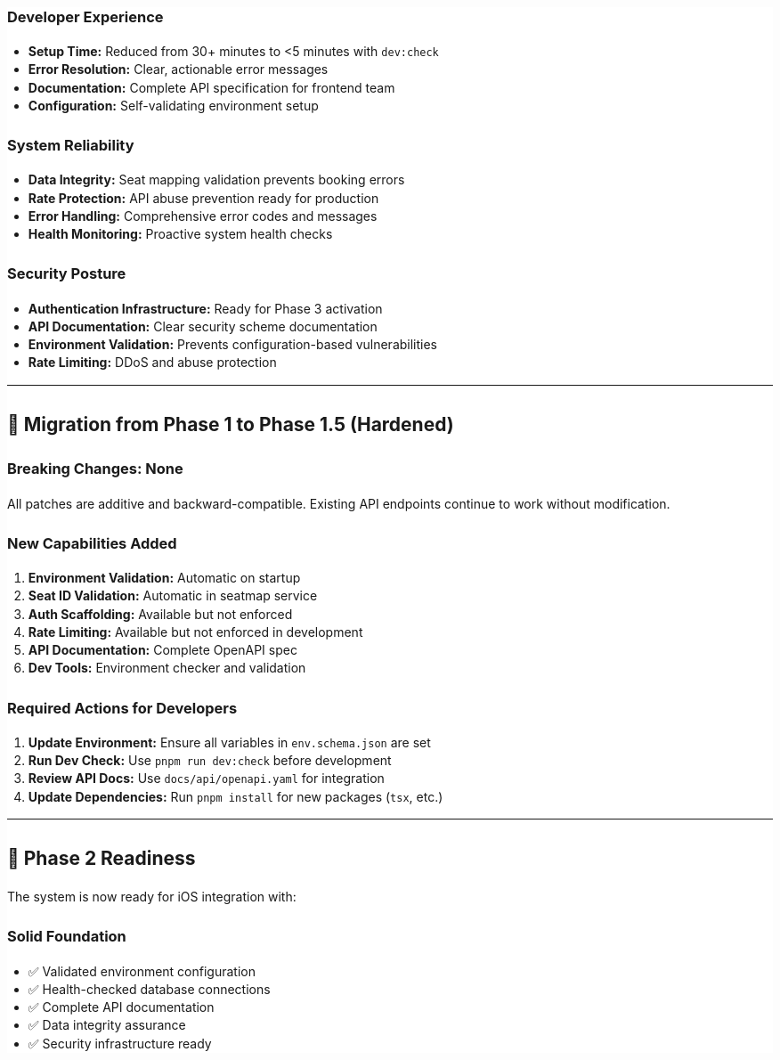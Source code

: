 ### **Developer Experience**
- **Setup Time:** Reduced from 30+ minutes to <5 minutes with `dev:check`
- **Error Resolution:** Clear, actionable error messages
- **Documentation:** Complete API specification for frontend team
- **Configuration:** Self-validating environment setup

### **System Reliability**
- **Data Integrity:** Seat mapping validation prevents booking errors
- **Rate Protection:** API abuse prevention ready for production
- **Error Handling:** Comprehensive error codes and messages
- **Health Monitoring:** Proactive system health checks

### **Security Posture**
- **Authentication Infrastructure:** Ready for Phase 3 activation
- **API Documentation:** Clear security scheme documentation
- **Environment Validation:** Prevents configuration-based vulnerabilities
- **Rate Limiting:** DDoS and abuse protection

---

## 🔄 **Migration from Phase 1 to Phase 1.5 (Hardened)**

### **Breaking Changes: None**
All patches are additive and backward-compatible. Existing API endpoints continue to work without modification.

### **New Capabilities Added**
1. **Environment Validation:** Automatic on startup
2. **Seat ID Validation:** Automatic in seatmap service
3. **Auth Scaffolding:** Available but not enforced
4. **Rate Limiting:** Available but not enforced in development
5. **API Documentation:** Complete OpenAPI spec
6. **Dev Tools:** Environment checker and validation

### **Required Actions for Developers**
1. **Update Environment:** Ensure all variables in `env.schema.json` are set
2. **Run Dev Check:** Use `pnpm run dev:check` before development
3. **Review API Docs:** Use `docs/api/openapi.yaml` for integration
4. **Update Dependencies:** Run `pnpm install` for new packages (`tsx`, etc.)

---

## 🚀 **Phase 2 Readiness**

The system is now ready for iOS integration with:

### **Solid Foundation**
- ✅ Validated environment configuration
- ✅ Health-checked database connections  
- ✅ Complete API documentation
- ✅ Data integrity assurance
- ✅ Security infrastructure ready

